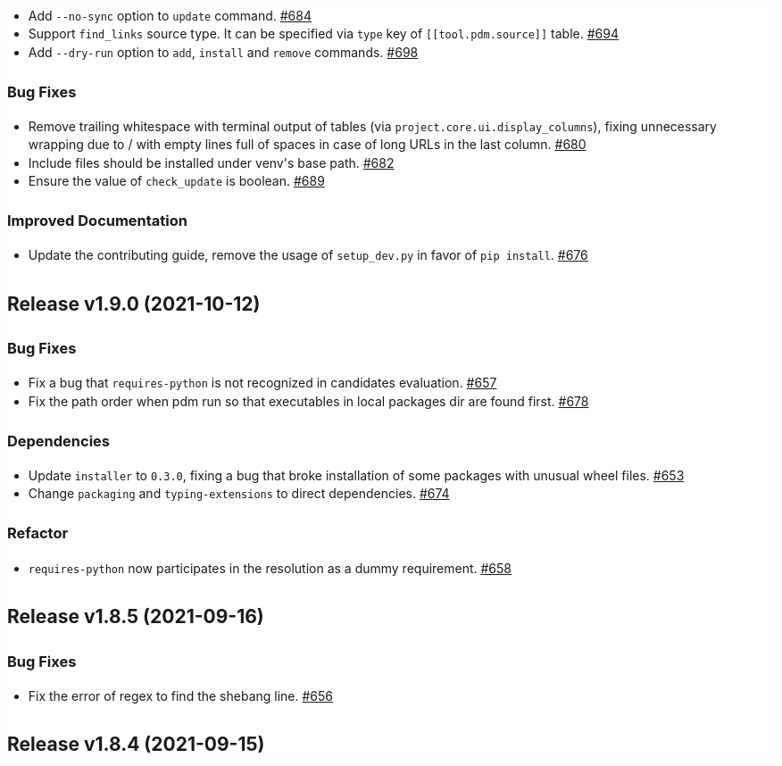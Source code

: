 - Add `--no-sync` option to `update` command. [#684](https://github.com/pdm-project/pdm/issues/684)
- Support `find_links` source type. It can be specified via `type` key of `[[tool.pdm.source]]` table. [#694](https://github.com/pdm-project/pdm/issues/694)
- Add `--dry-run` option to `add`, `install` and `remove` commands. [#698](https://github.com/pdm-project/pdm/issues/698)

### Bug Fixes

- Remove trailing whitespace with terminal output of tables (via `project.core.ui.display_columns`), fixing unnecessary wrapping due to / with empty lines full of spaces in case of long URLs in the last column. [#680](https://github.com/pdm-project/pdm/issues/680)
- Include files should be installed under venv's base path. [#682](https://github.com/pdm-project/pdm/issues/682)
- Ensure the value of `check_update` is boolean. [#689](https://github.com/pdm-project/pdm/issues/689)

### Improved Documentation

- Update the contributing guide, remove the usage of `setup_dev.py` in favor of `pip install`. [#676](https://github.com/pdm-project/pdm/issues/676)


Release v1.9.0 (2021-10-12)
---------------------------

### Bug Fixes

- Fix a bug that `requires-python` is not recognized in candidates evaluation. [#657](https://github.com/pdm-project/pdm/issues/657)
- Fix the path order when pdm run so that executables in local packages dir are found first. [#678](https://github.com/pdm-project/pdm/issues/678)

### Dependencies

- Update `installer` to `0.3.0`, fixing a bug that broke installation of some packages with unusual wheel files. [#653](https://github.com/pdm-project/pdm/issues/653)
- Change `packaging` and `typing-extensions` to direct dependencies. [#674](https://github.com/pdm-project/pdm/issues/674)

### Refactor

- `requires-python` now participates in the resolution as a dummy requirement. [#658](https://github.com/pdm-project/pdm/issues/658)


Release v1.8.5 (2021-09-16)
---------------------------

### Bug Fixes

- Fix the error of regex to find the shebang line. [#656](https://github.com/pdm-project/pdm/issues/656)


Release v1.8.4 (2021-09-15)
---------------------------
